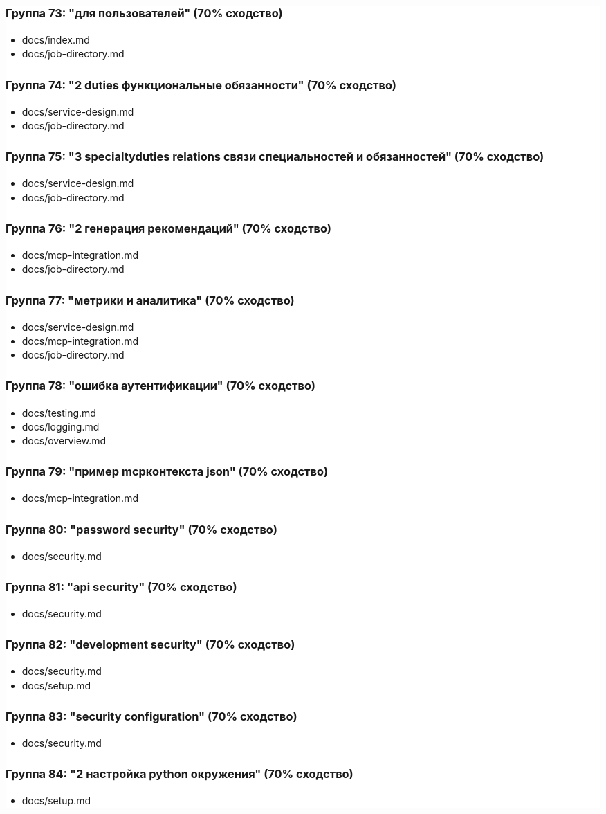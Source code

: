### Группа 73: "для пользователей" (70% сходство)
- docs/index.md
- docs/job-directory.md

### Группа 74: "2 duties функциональные обязанности" (70% сходство)
- docs/service-design.md
- docs/job-directory.md

### Группа 75: "3 specialtyduties relations связи специальностей и обязанностей" (70% сходство)
- docs/service-design.md
- docs/job-directory.md

### Группа 76: "2 генерация рекомендаций" (70% сходство)
- docs/mcp-integration.md
- docs/job-directory.md

### Группа 77: "метрики и аналитика" (70% сходство)
- docs/service-design.md
- docs/mcp-integration.md
- docs/job-directory.md

### Группа 78: "ошибка аутентификации" (70% сходство)
- docs/testing.md
- docs/logging.md
- docs/overview.md

### Группа 79: "пример mcpконтекста json" (70% сходство)
- docs/mcp-integration.md

### Группа 80: "password security" (70% сходство)
- docs/security.md

### Группа 81: "api security" (70% сходство)
- docs/security.md

### Группа 82: "development security" (70% сходство)
- docs/security.md
- docs/setup.md

### Группа 83: "security configuration" (70% сходство)
- docs/security.md

### Группа 84: "2 настройка python окружения" (70% сходство)
- docs/setup.md
